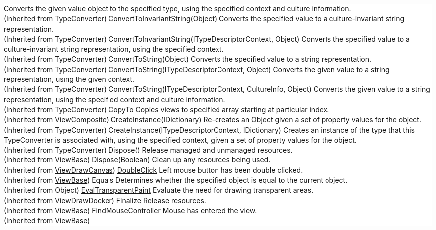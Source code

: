 <td>Converts the given value object to the specified type, using the specified context and culture information.<br />(Inherited from TypeConverter)</td></tr>
<tr>
<td>ConvertToInvariantString(Object)</td>
<td>Converts the specified value to a culture-invariant string representation.<br />(Inherited from TypeConverter)</td></tr>
<tr>
<td>ConvertToInvariantString(ITypeDescriptorContext, Object)</td>
<td>Converts the specified value to a culture-invariant string representation, using the specified context.<br />(Inherited from TypeConverter)</td></tr>
<tr>
<td>ConvertToString(Object)</td>
<td>Converts the specified value to a string representation.<br />(Inherited from TypeConverter)</td></tr>
<tr>
<td>ConvertToString(ITypeDescriptorContext, Object)</td>
<td>Converts the given value to a string representation, using the given context.<br />(Inherited from TypeConverter)</td></tr>
<tr>
<td>ConvertToString(ITypeDescriptorContext, CultureInfo, Object)</td>
<td>Converts the given value to a string representation, using the specified context and culture information.<br />(Inherited from TypeConverter)</td></tr>
<tr>
<td><a href="b02ce1e5-0a59-24c5-41d6-f5ccab96d7b5.md">CopyTo</a></td>
<td>Copies views to specified array starting at particular index.<br />(Inherited from <a href="467f805c-296b-06ec-42f1-e965af0d0f04.md">ViewComposite</a>)</td></tr>
<tr>
<td>CreateInstance(IDictionary)</td>
<td>Re-creates an Object given a set of property values for the object.<br />(Inherited from TypeConverter)</td></tr>
<tr>
<td>CreateInstance(ITypeDescriptorContext, IDictionary)</td>
<td>Creates an instance of the type that this TypeConverter is associated with, using the specified context, given a set of property values for the object.<br />(Inherited from TypeConverter)</td></tr>
<tr>
<td><a href="56e77af8-2279-414f-d419-9e0428f318da.md">Dispose()</a></td>
<td>Release managed and unmanaged resources.<br />(Inherited from <a href="309ac2d8-bfc5-c1a7-ab6a-4f4cf86a1ba6.md">ViewBase</a>)</td></tr>
<tr>
<td><a href="5686ba58-8472-cce1-b7e5-2a5aa56206c7.md">Dispose(Boolean)</a></td>
<td>Clean up any resources being used.<br />(Inherited from <a href="3837f426-0dcf-e021-7772-768db5beea4e.md">ViewDrawCanvas</a>)</td></tr>
<tr>
<td><a href="95398135-79d1-2dcf-a20f-c6ff362ade91.md">DoubleClick</a></td>
<td>Left mouse button has been double clicked.<br />(Inherited from <a href="309ac2d8-bfc5-c1a7-ab6a-4f4cf86a1ba6.md">ViewBase</a>)</td></tr>
<tr>
<td>Equals</td>
<td>Determines whether the specified object is equal to the current object.<br />(Inherited from Object)</td></tr>
<tr>
<td><a href="3e612014-eb95-6509-fb71-cd150bea6b39.md">EvalTransparentPaint</a></td>
<td>Evaluate the need for drawing transparent areas.<br />(Inherited from <a href="3666c3db-a7fd-484c-b2c9-868e206d10c9.md">ViewDrawDocker</a>)</td></tr>
<tr>
<td><a href="906b1d4f-3979-9407-ae58-de235976e067.md">Finalize</a></td>
<td>Release resources.<br />(Inherited from <a href="309ac2d8-bfc5-c1a7-ab6a-4f4cf86a1ba6.md">ViewBase</a>)</td></tr>
<tr>
<td><a href="fa2eff88-157f-82f0-361c-8adb76577c30.md">FindMouseController</a></td>
<td>Mouse has entered the view.<br />(Inherited from <a href="309ac2d8-bfc5-c1a7-ab6a-4f4cf86a1ba6.md">ViewBase</a>)</td></tr>
<tr>